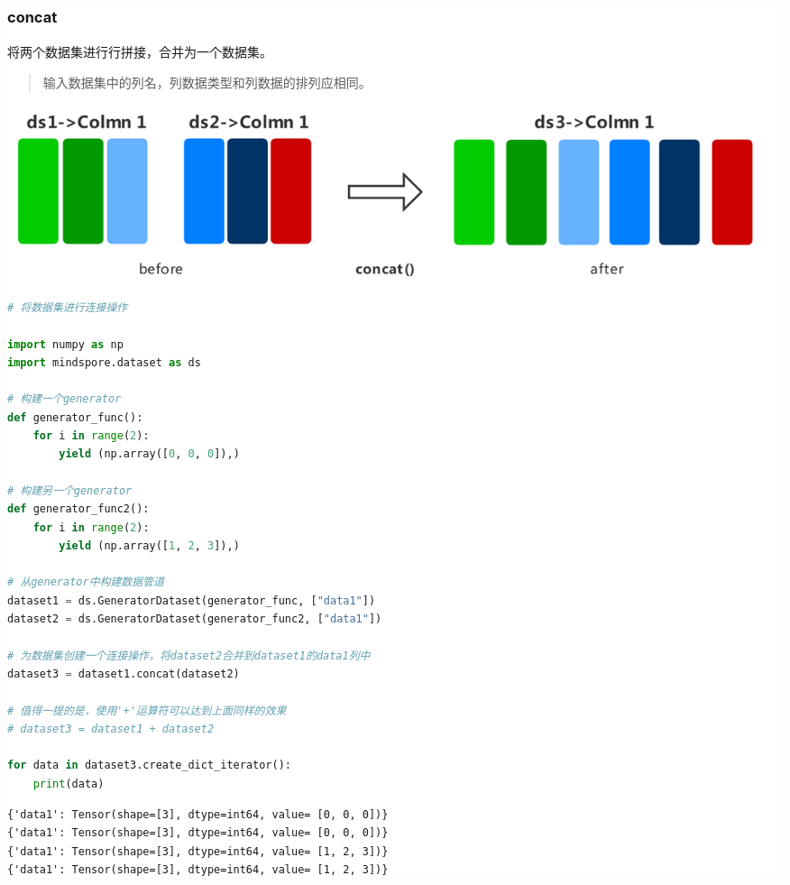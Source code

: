 ### concat

将两个数据集进行行拼接，合并为一个数据集。

>输入数据集中的列名，列数据类型和列数据的排列应相同。

![concat](./images/concat.png)

```python
# 将数据集进行连接操作

import numpy as np
import mindspore.dataset as ds

# 构建一个generator
def generator_func():
    for i in range(2):
        yield (np.array([0, 0, 0]),)

# 构建另一个generator
def generator_func2():
    for i in range(2):
        yield (np.array([1, 2, 3]),)

# 从generator中构建数据管道
dataset1 = ds.GeneratorDataset(generator_func, ["data1"])
dataset2 = ds.GeneratorDataset(generator_func2, ["data1"])

# 为数据集创建一个连接操作，将dataset2合并到dataset1的data1列中
dataset3 = dataset1.concat(dataset2)

# 值得一提的是，使用'+'运算符可以达到上面同样的效果
# dataset3 = dataset1 + dataset2

for data in dataset3.create_dict_iterator():
    print(data)

```

```
{'data1': Tensor(shape=[3], dtype=int64, value= [0, 0, 0])}
{'data1': Tensor(shape=[3], dtype=int64, value= [0, 0, 0])}
{'data1': Tensor(shape=[3], dtype=int64, value= [1, 2, 3])}
{'data1': Tensor(shape=[3], dtype=int64, value= [1, 2, 3])}
```
